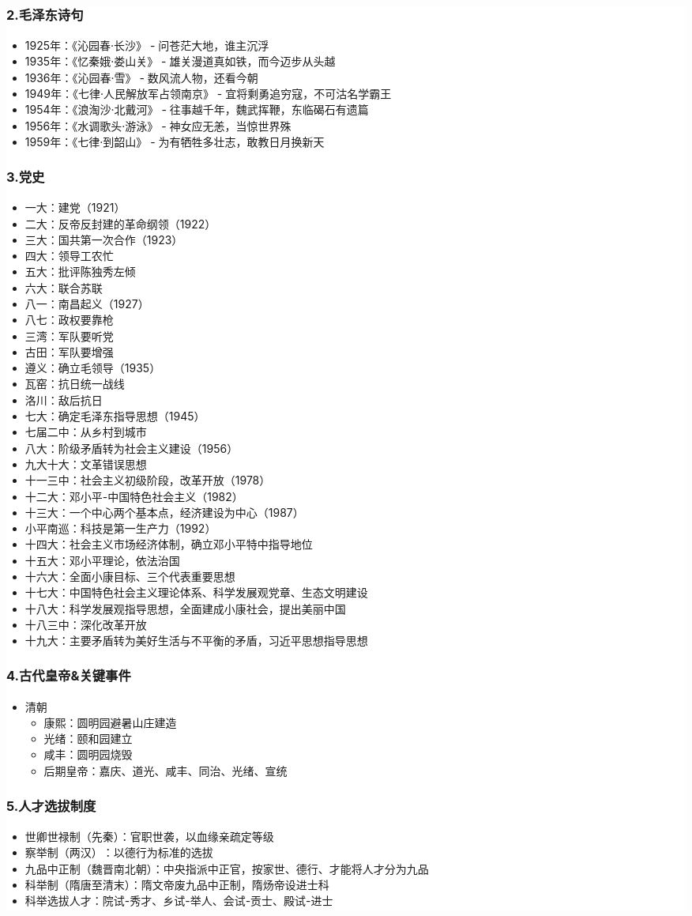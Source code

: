### 2.毛泽东诗句
- 1925年：《沁园春·长沙》 - 问苍茫大地，谁主沉浮
- 1935年：《忆秦娥·娄山关》 - 雄关漫道真如铁，而今迈步从头越
- 1936年：《沁园春·雪》 - 数风流人物，还看今朝
- 1949年：《七律·人民解放军占领南京》 - 宜将剩勇追穷寇，不可沽名学霸王
- 1954年：《浪淘沙·北戴河》 - 往事越千年，魏武挥鞭，东临碣石有遗篇
- 1956年：《水调歌头·游泳》 - 神女应无恙，当惊世界殊
- 1959年：《七律·到韶山》 - 为有牺牲多壮志，敢教日月换新天

### 3.党史
- 一大：建党（1921）
- 二大：反帝反封建的革命纲领（1922）
- 三大：国共第一次合作（1923）
- 四大：领导工农忙
- 五大：批评陈独秀左倾
- 六大：联合苏联
- 八一：南昌起义（1927）
- 八七：政权要靠枪
- 三湾：军队要听党
- 古田：军队要增强
- 遵义：确立毛领导（1935）
- 瓦窑：抗日统一战线
- 洛川：敌后抗日
- 七大：确定毛泽东指导思想（1945）
- 七届二中：从乡村到城市
- 八大：阶级矛盾转为社会主义建设（1956）
- 九大十大：文革错误思想
- 十一三中：社会主义初级阶段，改革开放（1978）
- 十二大：邓小平-中国特色社会主义（1982）
- 十三大：一个中心两个基本点，经济建设为中心（1987）
- 小平南巡：科技是第一生产力（1992）
- 十四大：社会主义市场经济体制，确立邓小平特中指导地位
- 十五大：邓小平理论，依法治国
- 十六大：全面小康目标、三个代表重要思想
- 十七大：中国特色社会主义理论体系、科学发展观党章、生态文明建设
- 十八大：科学发展观指导思想，全面建成小康社会，提出美丽中国
- 十八三中：深化改革开放
- 十九大：主要矛盾转为美好生活与不平衡的矛盾，习近平思想指导思想

### 4.古代皇帝&关键事件
- 清朝
  - 康熙：圆明园避暑山庄建造
  - 光绪：颐和园建立
  - 咸丰：圆明园烧毁
  - 后期皇帝：嘉庆、道光、咸丰、同治、光绪、宣统

### 5.人才选拔制度
- 世卿世禄制（先秦）：官职世袭，以血缘亲疏定等级
- 察举制（两汉）​：以德行为标准的选拔
- 九品中正制（魏晋南北朝）：中央指派中正官，按家世、德行、才能将人才分为九品
- 科举制（隋唐至清末）：隋文帝废九品中正制，隋炀帝设进士科
- 科举选拔人才：院试-秀才、乡试-举人、会试-贡士、殿试-进士
